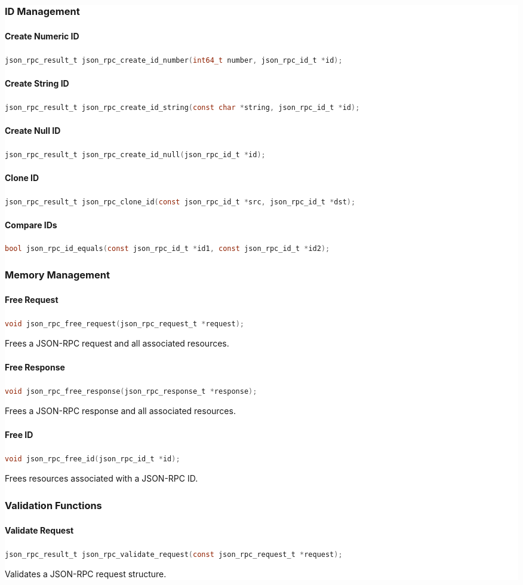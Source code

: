 ### ID Management

#### Create Numeric ID
```c
json_rpc_result_t json_rpc_create_id_number(int64_t number, json_rpc_id_t *id);
```

#### Create String ID
```c
json_rpc_result_t json_rpc_create_id_string(const char *string, json_rpc_id_t *id);
```

#### Create Null ID
```c
json_rpc_result_t json_rpc_create_id_null(json_rpc_id_t *id);
```

#### Clone ID
```c
json_rpc_result_t json_rpc_clone_id(const json_rpc_id_t *src, json_rpc_id_t *dst);
```

#### Compare IDs
```c
bool json_rpc_id_equals(const json_rpc_id_t *id1, const json_rpc_id_t *id2);
```

### Memory Management

#### Free Request
```c
void json_rpc_free_request(json_rpc_request_t *request);
```
Frees a JSON-RPC request and all associated resources.

#### Free Response
```c
void json_rpc_free_response(json_rpc_response_t *response);
```
Frees a JSON-RPC response and all associated resources.

#### Free ID
```c
void json_rpc_free_id(json_rpc_id_t *id);
```
Frees resources associated with a JSON-RPC ID.

### Validation Functions

#### Validate Request
```c
json_rpc_result_t json_rpc_validate_request(const json_rpc_request_t *request);
```
Validates a JSON-RPC request structure.
